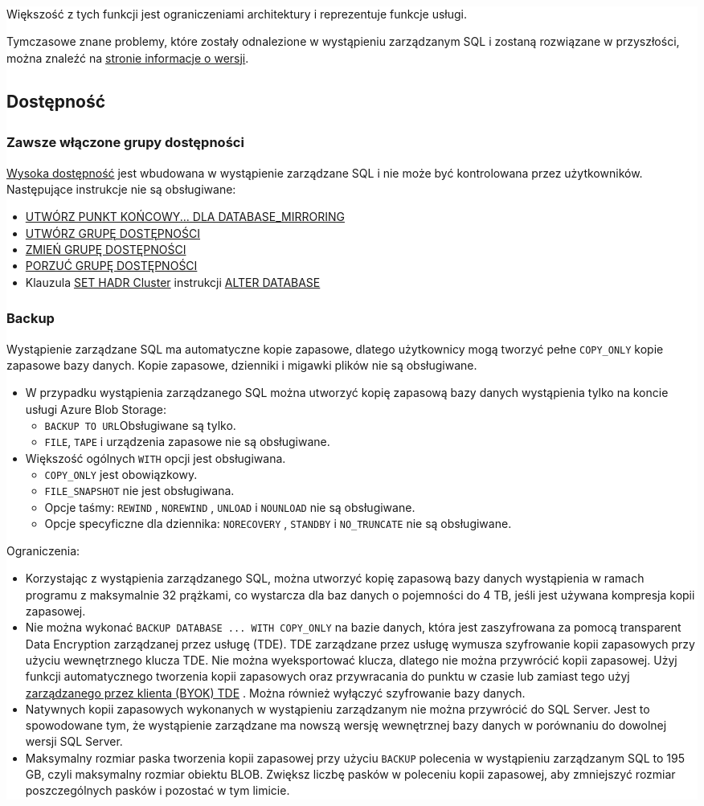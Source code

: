 Większość z tych funkcji jest ograniczeniami architektury i reprezentuje funkcje usługi.

Tymczasowe znane problemy, które zostały odnalezione w wystąpieniu zarządzanym SQL i zostaną rozwiązane w przyszłości, można znaleźć na [stronie informacje o wersji](../database/doc-changes-updates-release-notes.md).

## <a name="availability"></a>Dostępność

### <a name="always-on-availability-groups"></a><a name="always-on-availability-groups"></a>Zawsze włączone grupy dostępności

[Wysoka dostępność](../database/high-availability-sla.md) jest wbudowana w wystąpienie zarządzane SQL i nie może być kontrolowana przez użytkowników. Następujące instrukcje nie są obsługiwane:

- [UTWÓRZ PUNKT KOŃCOWY... DLA DATABASE_MIRRORING](/sql/t-sql/statements/create-endpoint-transact-sql)
- [UTWÓRZ GRUPĘ DOSTĘPNOŚCI](/sql/t-sql/statements/create-availability-group-transact-sql)
- [ZMIEŃ GRUPĘ DOSTĘPNOŚCI](/sql/t-sql/statements/alter-availability-group-transact-sql)
- [PORZUĆ GRUPĘ DOSTĘPNOŚCI](/sql/t-sql/statements/drop-availability-group-transact-sql)
- Klauzula [SET HADR Cluster](/sql/t-sql/statements/alter-database-transact-sql-set-hadr) instrukcji [ALTER DATABASE](/sql/t-sql/statements/alter-database-transact-sql)

### <a name="backup"></a>Backup

Wystąpienie zarządzane SQL ma automatyczne kopie zapasowe, dlatego użytkownicy mogą tworzyć pełne `COPY_ONLY` kopie zapasowe bazy danych. Kopie zapasowe, dzienniki i migawki plików nie są obsługiwane.

- W przypadku wystąpienia zarządzanego SQL można utworzyć kopię zapasową bazy danych wystąpienia tylko na koncie usługi Azure Blob Storage:
  - `BACKUP TO URL`Obsługiwane są tylko.
  - `FILE`, `TAPE` i urządzenia zapasowe nie są obsługiwane.
- Większość ogólnych `WITH` opcji jest obsługiwana.
  - `COPY_ONLY` jest obowiązkowy.
  - `FILE_SNAPSHOT` nie jest obsługiwana.
  - Opcje taśmy: `REWIND` , `NOREWIND` , `UNLOAD` i `NOUNLOAD` nie są obsługiwane.
  - Opcje specyficzne dla dziennika: `NORECOVERY` , `STANDBY` i `NO_TRUNCATE` nie są obsługiwane.

Ograniczenia: 

- Korzystając z wystąpienia zarządzanego SQL, można utworzyć kopię zapasową bazy danych wystąpienia w ramach programu z maksymalnie 32 prążkami, co wystarcza dla baz danych o pojemności do 4 TB, jeśli jest używana kompresja kopii zapasowej.
- Nie można wykonać `BACKUP DATABASE ... WITH COPY_ONLY` na bazie danych, która jest zaszyfrowana za pomocą transparent Data Encryption zarządzanej przez usługę (TDE). TDE zarządzane przez usługę wymusza szyfrowanie kopii zapasowych przy użyciu wewnętrznego klucza TDE. Nie można wyeksportować klucza, dlatego nie można przywrócić kopii zapasowej. Użyj funkcji automatycznego tworzenia kopii zapasowych oraz przywracania do punktu w czasie lub zamiast tego użyj [zarządzanego przez klienta (BYOK) TDE](../database/transparent-data-encryption-tde-overview.md#customer-managed-transparent-data-encryption---bring-your-own-key) . Można również wyłączyć szyfrowanie bazy danych.
- Natywnych kopii zapasowych wykonanych w wystąpieniu zarządzanym nie można przywrócić do SQL Server. Jest to spowodowane tym, że wystąpienie zarządzane ma nowszą wersję wewnętrznej bazy danych w porównaniu do dowolnej wersji SQL Server.
- Maksymalny rozmiar paska tworzenia kopii zapasowej przy użyciu `BACKUP` polecenia w wystąpieniu zarządzanym SQL to 195 GB, czyli maksymalny rozmiar obiektu BLOB. Zwiększ liczbę pasków w poleceniu kopii zapasowej, aby zmniejszyć rozmiar poszczególnych pasków i pozostać w tym limicie.
